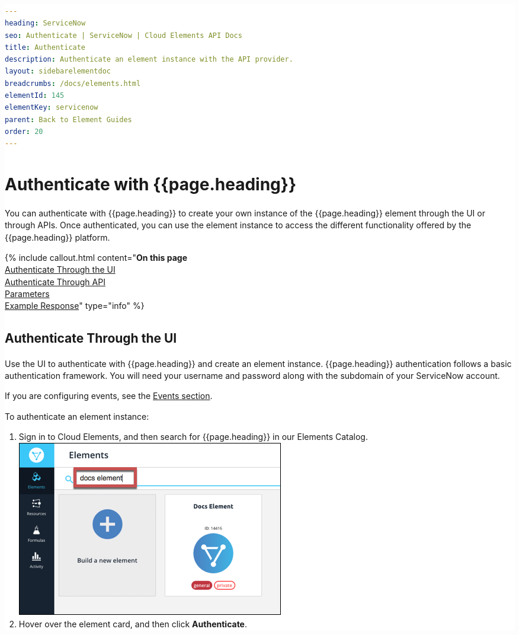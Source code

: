 ```yaml
---
heading: ServiceNow
seo: Authenticate | ServiceNow | Cloud Elements API Docs
title: Authenticate
description: Authenticate an element instance with the API provider.
layout: sidebarelementdoc
breadcrumbs: /docs/elements.html
elementId: 145
elementKey: servicenow
parent: Back to Element Guides
order: 20
---
```


# Authenticate with {{page.heading}}

You can authenticate with {{page.heading}} to create your own instance of the {{page.heading}} element through the UI or through APIs. Once authenticated, you can use the element instance to access the different functionality offered by the {{page.heading}} platform.

{% include callout.html content="<strong>On this page</strong></br><a href=#authenticate-through-the-ui>Authenticate Through the UI</a></br><a href=#authenticate-through-api>Authenticate Through API</a></br><a href=#parameters>Parameters</a></br><a href=#example-response>Example Response</a>" type="info" %}

## Authenticate Through the UI

Use the UI to authenticate with {{page.heading}} and create an element instance. {{page.heading}} authentication follows a basic authentication framework.  You will need your username and password along with the subdomain of your ServiceNow account.

If you are configuring events, see the [Events section](events.html).

To authenticate an element instance:

1. Sign in to Cloud Elements, and then search for {{page.heading}} in our Elements Catalog.
![Search](/assets/img/elements/element-search2.png)
4. Hover over the element card, and then click **Authenticate**.